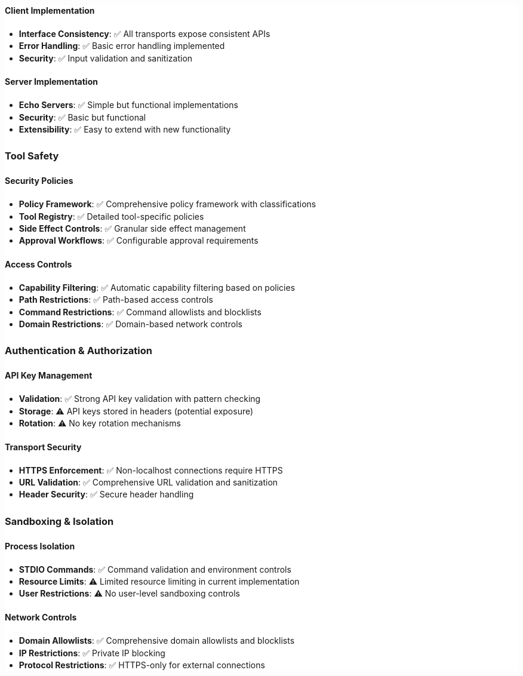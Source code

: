 #### Client Implementation

- **Interface Consistency**: ✅ All transports expose consistent APIs
- **Error Handling**: ✅ Basic error handling implemented
- **Security**: ✅ Input validation and sanitization

#### Server Implementation

- **Echo Servers**: ✅ Simple but functional implementations
- **Security**: ✅ Basic but functional
- **Extensibility**: ✅ Easy to extend with new functionality

### Tool Safety

#### Security Policies

- **Policy Framework**: ✅ Comprehensive policy framework with classifications
- **Tool Registry**: ✅ Detailed tool-specific policies
- **Side Effect Controls**: ✅ Granular side effect management
- **Approval Workflows**: ✅ Configurable approval requirements

#### Access Controls

- **Capability Filtering**: ✅ Automatic capability filtering based on policies
- **Path Restrictions**: ✅ Path-based access controls
- **Command Restrictions**: ✅ Command allowlists and blocklists
- **Domain Restrictions**: ✅ Domain-based network controls

### Authentication & Authorization

#### API Key Management

- **Validation**: ✅ Strong API key validation with pattern checking
- **Storage**: ⚠️ API keys stored in headers (potential exposure)
- **Rotation**: ⚠️ No key rotation mechanisms

#### Transport Security

- **HTTPS Enforcement**: ✅ Non-localhost connections require HTTPS
- **URL Validation**: ✅ Comprehensive URL validation and sanitization
- **Header Security**: ✅ Secure header handling

### Sandboxing & Isolation

#### Process Isolation

- **STDIO Commands**: ✅ Command validation and environment controls
- **Resource Limits**: ⚠️ Limited resource limiting in current implementation
- **User Restrictions**: ⚠️ No user-level sandboxing controls

#### Network Controls

- **Domain Allowlists**: ✅ Comprehensive domain allowlists and blocklists
- **IP Restrictions**: ✅ Private IP blocking
- **Protocol Restrictions**: ✅ HTTPS-only for external connections
